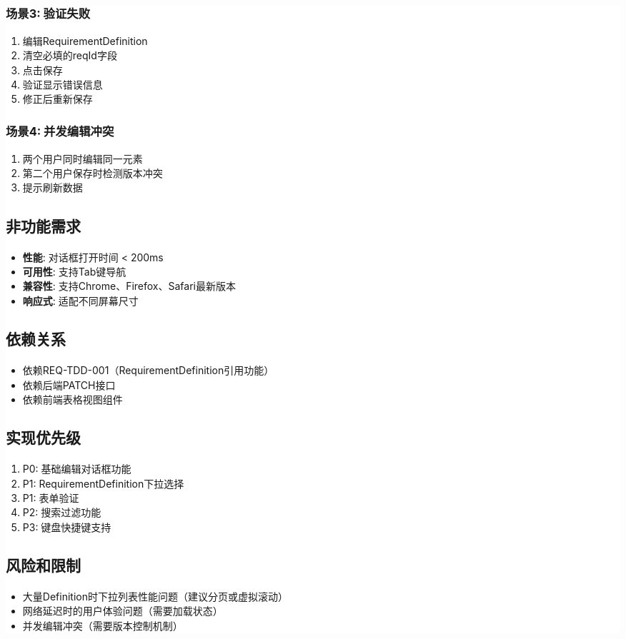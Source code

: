 ### 场景3: 验证失败
1. 编辑RequirementDefinition
2. 清空必填的reqId字段
3. 点击保存
4. 验证显示错误信息
5. 修正后重新保存

### 场景4: 并发编辑冲突
1. 两个用户同时编辑同一元素
2. 第二个用户保存时检测版本冲突
3. 提示刷新数据

## 非功能需求

- **性能**: 对话框打开时间 < 200ms
- **可用性**: 支持Tab键导航
- **兼容性**: 支持Chrome、Firefox、Safari最新版本
- **响应式**: 适配不同屏幕尺寸

## 依赖关系

- 依赖REQ-TDD-001（RequirementDefinition引用功能）
- 依赖后端PATCH接口
- 依赖前端表格视图组件

## 实现优先级

1. P0: 基础编辑对话框功能
2. P1: RequirementDefinition下拉选择
3. P1: 表单验证
4. P2: 搜索过滤功能
5. P3: 键盘快捷键支持

## 风险和限制

- 大量Definition时下拉列表性能问题（建议分页或虚拟滚动）
- 网络延迟时的用户体验问题（需要加载状态）
- 并发编辑冲突（需要版本控制机制）
